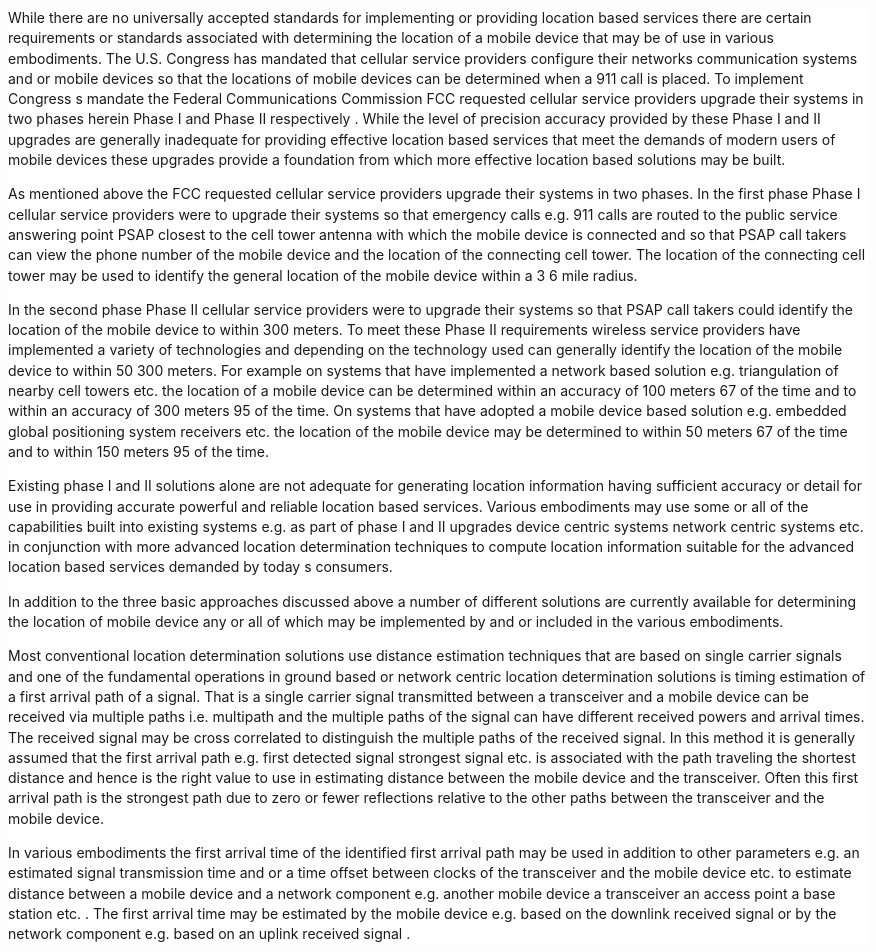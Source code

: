While there are no universally accepted standards for implementing or providing location based services there are certain requirements or standards associated with determining the location of a mobile device that may be of use in various embodiments. The U.S. Congress has mandated that cellular service providers configure their networks communication systems and or mobile devices so that the locations of mobile devices can be determined when a 911 call is placed. To implement Congress s mandate the Federal Communications Commission FCC requested cellular service providers upgrade their systems in two phases herein Phase I and Phase II respectively . While the level of precision accuracy provided by these Phase I and II upgrades are generally inadequate for providing effective location based services that meet the demands of modern users of mobile devices these upgrades provide a foundation from which more effective location based solutions may be built.

As mentioned above the FCC requested cellular service providers upgrade their systems in two phases. In the first phase Phase I cellular service providers were to upgrade their systems so that emergency calls e.g. 911 calls are routed to the public service answering point PSAP closest to the cell tower antenna with which the mobile device is connected and so that PSAP call takers can view the phone number of the mobile device and the location of the connecting cell tower. The location of the connecting cell tower may be used to identify the general location of the mobile device within a 3 6 mile radius.

In the second phase Phase II cellular service providers were to upgrade their systems so that PSAP call takers could identify the location of the mobile device to within 300 meters. To meet these Phase II requirements wireless service providers have implemented a variety of technologies and depending on the technology used can generally identify the location of the mobile device to within 50 300 meters. For example on systems that have implemented a network based solution e.g. triangulation of nearby cell towers etc. the location of a mobile device can be determined within an accuracy of 100 meters 67 of the time and to within an accuracy of 300 meters 95 of the time. On systems that have adopted a mobile device based solution e.g. embedded global positioning system receivers etc. the location of the mobile device may be determined to within 50 meters 67 of the time and to within 150 meters 95 of the time.

Existing phase I and II solutions alone are not adequate for generating location information having sufficient accuracy or detail for use in providing accurate powerful and reliable location based services. Various embodiments may use some or all of the capabilities built into existing systems e.g. as part of phase I and II upgrades device centric systems network centric systems etc. in conjunction with more advanced location determination techniques to compute location information suitable for the advanced location based services demanded by today s consumers.

In addition to the three basic approaches discussed above a number of different solutions are currently available for determining the location of mobile device any or all of which may be implemented by and or included in the various embodiments.

Most conventional location determination solutions use distance estimation techniques that are based on single carrier signals and one of the fundamental operations in ground based or network centric location determination solutions is timing estimation of a first arrival path of a signal. That is a single carrier signal transmitted between a transceiver and a mobile device can be received via multiple paths i.e. multipath and the multiple paths of the signal can have different received powers and arrival times. The received signal may be cross correlated to distinguish the multiple paths of the received signal. In this method it is generally assumed that the first arrival path e.g. first detected signal strongest signal etc. is associated with the path traveling the shortest distance and hence is the right value to use in estimating distance between the mobile device and the transceiver. Often this first arrival path is the strongest path due to zero or fewer reflections relative to the other paths between the transceiver and the mobile device.

In various embodiments the first arrival time of the identified first arrival path may be used in addition to other parameters e.g. an estimated signal transmission time and or a time offset between clocks of the transceiver and the mobile device etc. to estimate distance between a mobile device and a network component e.g. another mobile device a transceiver an access point a base station etc. . The first arrival time may be estimated by the mobile device e.g. based on the downlink received signal or by the network component e.g. based on an uplink received signal .
